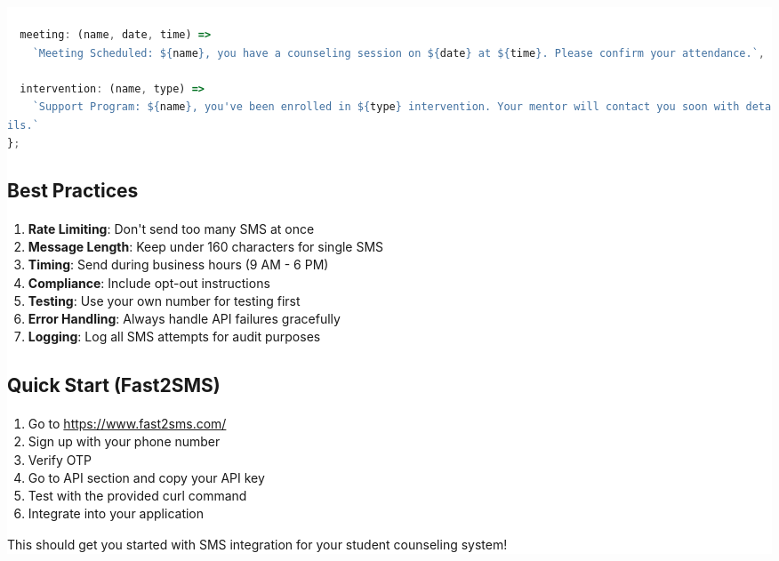 ```javascript
  
  meeting: (name, date, time) => 
    `Meeting Scheduled: ${name}, you have a counseling session on ${date} at ${time}. Please confirm your attendance.`,
  
  intervention: (name, type) => 
    `Support Program: ${name}, you've been enrolled in ${type} intervention. Your mentor will contact you soon with details.`
};
```

## Best Practices
1. **Rate Limiting**: Don't send too many SMS at once
2. **Message Length**: Keep under 160 characters for single SMS
3. **Timing**: Send during business hours (9 AM - 6 PM)
4. **Compliance**: Include opt-out instructions
5. **Testing**: Use your own number for testing first
6. **Error Handling**: Always handle API failures gracefully
7. **Logging**: Log all SMS attempts for audit purposes

## Quick Start (Fast2SMS)
1. Go to https://www.fast2sms.com/
2. Sign up with your phone number
3. Verify OTP
4. Go to API section and copy your API key
5. Test with the provided curl command
6. Integrate into your application

This should get you started with SMS integration for your student counseling system!
